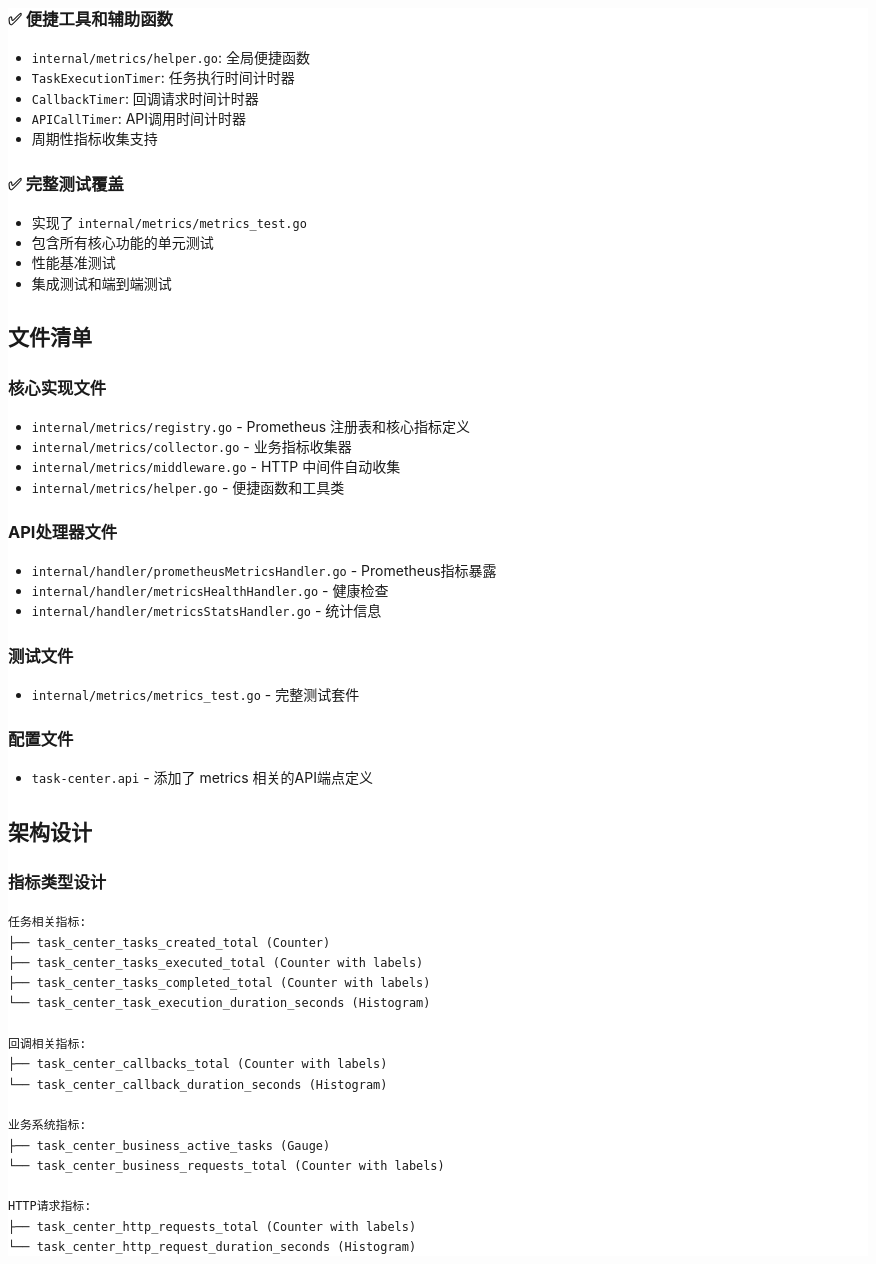 ### ✅ 便捷工具和辅助函数
- `internal/metrics/helper.go`: 全局便捷函数
- `TaskExecutionTimer`: 任务执行时间计时器
- `CallbackTimer`: 回调请求时间计时器
- `APICallTimer`: API调用时间计时器
- 周期性指标收集支持

### ✅ 完整测试覆盖
- 实现了 `internal/metrics/metrics_test.go`
- 包含所有核心功能的单元测试
- 性能基准测试
- 集成测试和端到端测试

## 文件清单

### 核心实现文件
- `internal/metrics/registry.go` - Prometheus 注册表和核心指标定义
- `internal/metrics/collector.go` - 业务指标收集器
- `internal/metrics/middleware.go` - HTTP 中间件自动收集
- `internal/metrics/helper.go` - 便捷函数和工具类

### API处理器文件
- `internal/handler/prometheusMetricsHandler.go` - Prometheus指标暴露
- `internal/handler/metricsHealthHandler.go` - 健康检查
- `internal/handler/metricsStatsHandler.go` - 统计信息

### 测试文件
- `internal/metrics/metrics_test.go` - 完整测试套件

### 配置文件
- `task-center.api` - 添加了 metrics 相关的API端点定义

## 架构设计

### 指标类型设计
```
任务相关指标:
├── task_center_tasks_created_total (Counter)
├── task_center_tasks_executed_total (Counter with labels)
├── task_center_tasks_completed_total (Counter with labels)
└── task_center_task_execution_duration_seconds (Histogram)

回调相关指标:
├── task_center_callbacks_total (Counter with labels)
└── task_center_callback_duration_seconds (Histogram)

业务系统指标:
├── task_center_business_active_tasks (Gauge)
└── task_center_business_requests_total (Counter with labels)

HTTP请求指标:
├── task_center_http_requests_total (Counter with labels)
└── task_center_http_request_duration_seconds (Histogram)
```
